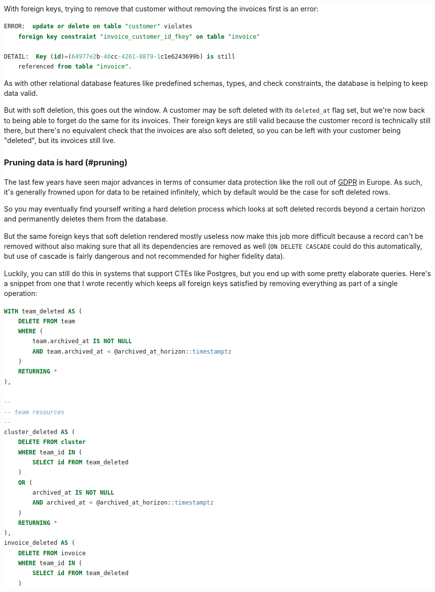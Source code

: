 With foreign keys, trying to remove that customer without removing the invoices first is an error:

``` sql
ERROR:  update or delete on table "customer" violates
    foreign key constraint "invoice_customer_id_fkey" on table "invoice"

DETAIL:  Key (id)=(64977e2b-40cc-4261-8879-1c1e6243699b) is still
    referenced from table "invoice".
```

As with other relational database features like predefined schemas, types, and check constraints, the database is helping to keep data valid.

But with soft deletion, this goes out the window. A customer may be soft deleted with its `deleted_at` flag set, but we're now back to being able to forget do the same for its invoices. Their foreign keys are still valid because the customer record is technically still there, but there's no equivalent check that the invoices are also soft deleted, so you can be left with your customer being "deleted", but its invoices still live.

### Pruning data is hard (#pruning)

The last few years have seen major advances in terms of consumer data protection like the roll out of [GDPR](https://en.wikipedia.org/wiki/General_Data_Protection_Regulation) in Europe. As such, it's generally frowned upon for data to be retained infinitely, which by default would be the case for soft deleted rows.

So you may eventually find yourself writing a hard deletion process which looks at soft deleted records beyond a certain horizon and permanently deletes them from the database.

But the same foreign keys that soft deletion rendered mostly useless now make this job more difficult because a record can't be removed without also making sure that all its dependencies are removed as well (`ON DELETE CASCADE` could do this automatically, but use of cascade is fairly dangerous and not recommended for higher fidelity data).

Luckily, you can still do this in systems that support CTEs like Postgres, but you end up with some pretty elaborate queries. Here's a snippet from one that I wrote recently which keeps all foreign keys satisfied by removing everything as part of a single operation:

``` sql
WITH team_deleted AS (
    DELETE FROM team
    WHERE (
        team.archived_at IS NOT NULL
        AND team.archived_at < @archived_at_horizon::timestamptz
    )
    RETURNING *
),

--
-- team resources
--
cluster_deleted AS (
    DELETE FROM cluster
    WHERE team_id IN (
        SELECT id FROM team_deleted
    )
    OR (
        archived_at IS NOT NULL
        AND archived_at < @archived_at_horizon::timestamptz
    )
    RETURNING *
),
invoice_deleted AS (
    DELETE FROM invoice
    WHERE team_id IN (
        SELECT id FROM team_deleted
    )
```